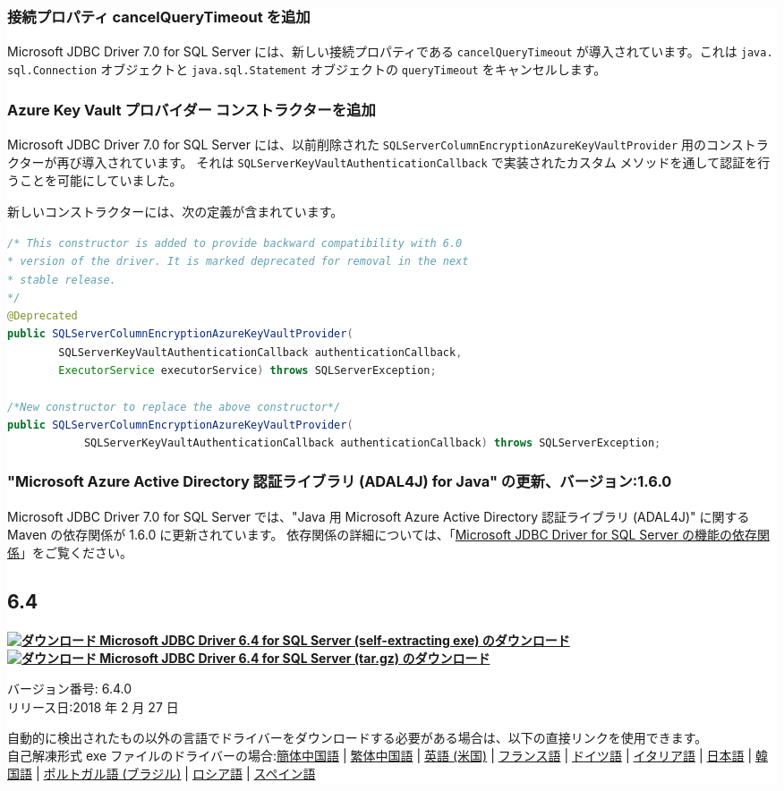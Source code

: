 ### <a name="added-connection-property-cancelquerytimeout"></a>接続プロパティ cancelQueryTimeout を追加

Microsoft JDBC Driver 7.0 for SQL Server には、新しい接続プロパティである `cancelQueryTimeout` が導入されています。これは `java.sql.Connection` オブジェクトと `java.sql.Statement` オブジェクトの `queryTimeout` をキャンセルします。

### <a name="added-azure-key-vault-provider-constructors"></a>Azure Key Vault プロバイダー コンストラクターを追加

Microsoft JDBC Driver 7.0 for SQL Server には、以前削除された `SQLServerColumnEncryptionAzureKeyVaultProvider` 用のコンストラクターが再び導入されています。 それは `SQLServerKeyVaultAuthenticationCallback` で実装されたカスタム メソッドを通して認証を行うことを可能にしていました。

新しいコンストラクターには、次の定義が含まれています。

```java
/* This constructor is added to provide backward compatibility with 6.0
* version of the driver. It is marked deprecated for removal in the next
* stable release.
*/
@Deprecated
public SQLServerColumnEncryptionAzureKeyVaultProvider(
        SQLServerKeyVaultAuthenticationCallback authenticationCallback,
        ExecutorService executorService) throws SQLServerException;

/*New constructor to replace the above constructor*/
public SQLServerColumnEncryptionAzureKeyVaultProvider(
            SQLServerKeyVaultAuthenticationCallback authenticationCallback) throws SQLServerException;
```

### <a name="updated-microsoft-azure-active-directory-authentication-library-adal4j-for-java-version-160"></a>"Microsoft Azure Active Directory 認証ライブラリ (ADAL4J) for Java" の更新、バージョン:1.6.0

Microsoft JDBC Driver 7.0 for SQL Server では、"Java 用 Microsoft Azure Active Directory 認証ライブラリ (ADAL4J)" に関する Maven の依存関係が 1.6.0 に更新されています。 依存関係の詳細については、「[Microsoft JDBC Driver for SQL Server の機能の依存関係](feature-dependencies-of-microsoft-jdbc-driver-for-sql-server.md)」をご覧ください。

## <a name="64"></a>6.4

**[![ダウンロード](../../ssms/media/download-icon.png) Microsoft JDBC Driver 6.4 for SQL Server (self-extracting exe) のダウンロード](https://go.microsoft.com/fwlink/?linkid=2122436)**  
**[![ダウンロード](../../ssms/media/download-icon.png) Microsoft JDBC Driver 6.4 for SQL Server (tar.gz) のダウンロード](https://go.microsoft.com/fwlink/?linkid=2122537)**  

バージョン番号: 6.4.0  
リリース日:2018 年 2 月 27 日

自動的に検出されたもの以外の言語でドライバーをダウンロードする必要がある場合は、以下の直接リンクを使用できます。  
自己解凍形式 exe ファイルのドライバーの場合:[簡体中国語](https://go.microsoft.com/fwlink/?linkid=2122436&clcid=0x804) | [繁体中国語](https://go.microsoft.com/fwlink/?linkid=2122436&clcid=0x404) | [英語 (米国)](https://go.microsoft.com/fwlink/?linkid=2122436&clcid=0x409) | [フランス語](https://go.microsoft.com/fwlink/?linkid=2122436&clcid=0x40c) | [ドイツ語](https://go.microsoft.com/fwlink/?linkid=2122436&clcid=0x407) | [イタリア語](https://go.microsoft.com/fwlink/?linkid=2122436&clcid=0x410) | [日本語](https://go.microsoft.com/fwlink/?linkid=2122436&clcid=0x411) | [韓国語](https://go.microsoft.com/fwlink/?linkid=2122436&clcid=0x412) | [ポルトガル語 (ブラジル)](https://go.microsoft.com/fwlink/?linkid=2122436&clcid=0x416) | [ロシア語](https://go.microsoft.com/fwlink/?linkid=2122436&clcid=0x419) | [スペイン語](https://go.microsoft.com/fwlink/?linkid=2122436&clcid=0x40a)  